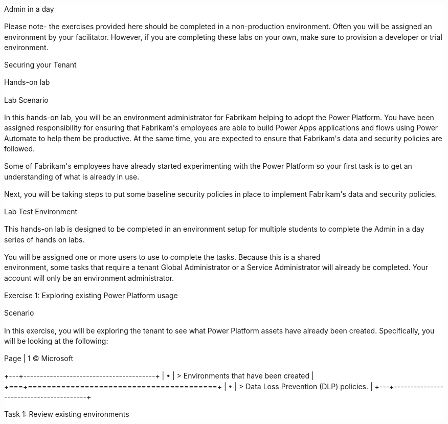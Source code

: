Admin in a day

Please note- the exercises provided here should be completed in a
non-production environment. Often you will be assigned an environment by
your facilitator. However, if you are completing these labs on your own,
make sure to provision a developer or trial environment.

Securing your Tenant

Hands-on lab

Lab Scenario

In this hands-on lab, you will be an environment administrator for
Fabrikam helping to adopt the Power Platform. You have been assigned
responsibility for ensuring that Fabrikam's employees are able to build
Power Apps applications and flows using Power Automate to help them be
productive. At the same time, you are expected to ensure that Fabrikam's
data and security policies are followed.

Some of Fabrikam's employees have already started experimenting with the
Power Platform so your first task is to get an understanding of what is
already in use.

Next, you will be taking steps to put some baseline security policies in
place to implement Fabrikam's data and security policies.

Lab Test Environment

This hands-on lab is designed to be completed in an environment setup
for multiple students to complete the Admin in a day series of hands on
labs.

You will be assigned one or more users to use to complete the tasks.
Because this is a shared\
environment, some tasks that require a tenant Global Administrator or a
Service Administrator will already be completed. Your account will only
be an environment administrator.

Exercise 1: Exploring existing Power Platform usage

Scenario

In this exercise, you will be exploring the tenant to see what Power
Platform assets have already been created. Specifically, you will be
looking at the following:

Page \| 1 © Microsoft

+---+----------------------------------------+
| • | > Environments that have been created  |
+===+========================================+
| • | > Data Loss Prevention (DLP) policies. |
+---+----------------------------------------+

Task 1: Review existing environments
